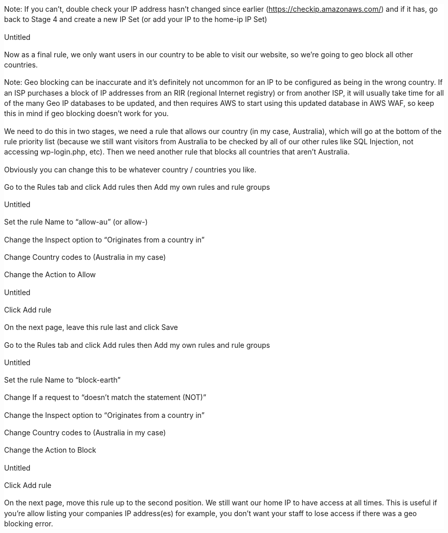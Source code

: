 Note: If you can’t, double check your IP address hasn’t changed since earlier (https://checkip.amazonaws.com/) and if it has, go back to Stage 4 and create a new IP Set (or add your IP to the home-ip IP Set)

Untitled

Now as a final rule, we only want users in our country to be able to visit our website, so we’re going to geo block all other countries.

Note: Geo blocking can be inaccurate and it’s definitely not uncommon for an IP to be configured as being in the wrong country. If an ISP purchases a block of IP addresses from an RIR (regional Internet registry) or from another ISP, it will usually take time for all of the many Geo IP databases to be updated, and then requires AWS to start using this updated database in AWS WAF, so keep this in mind if geo blocking doesn’t work for you.

We need to do this in two stages, we need a rule that allows our country (in my case, Australia), which will go at the bottom of the rule priority list (because we still want visitors from Australia to be checked by all of our other rules like SQL Injection, not accessing wp-login.php, etc). Then we need another rule that blocks all countries that aren’t Australia.

Obviously you can change this to be whatever country / countries you like.

Go to the Rules tab and click Add rules then Add my own rules and rule groups

Untitled

Set the rule Name to “allow-au” (or allow-)

Change the Inspect option to “Originates from a country in”

Change Country codes to (Australia in my case)

Change the Action to Allow

Untitled

Click Add rule

On the next page, leave this rule last and click Save

Go to the Rules tab and click Add rules then Add my own rules and rule groups

Untitled

Set the rule Name to “block-earth”

Change If a request to “doesn’t match the statement (NOT)”

Change the Inspect option to “Originates from a country in”

Change Country codes to (Australia in my case)

Change the Action to Block

Untitled

Click Add rule

On the next page, move this rule up to the second position. We still want our home IP to have access at all times. This is useful if you’re allow listing your companies IP address(es) for example, you don’t want your staff to lose access if there was a geo blocking error.
